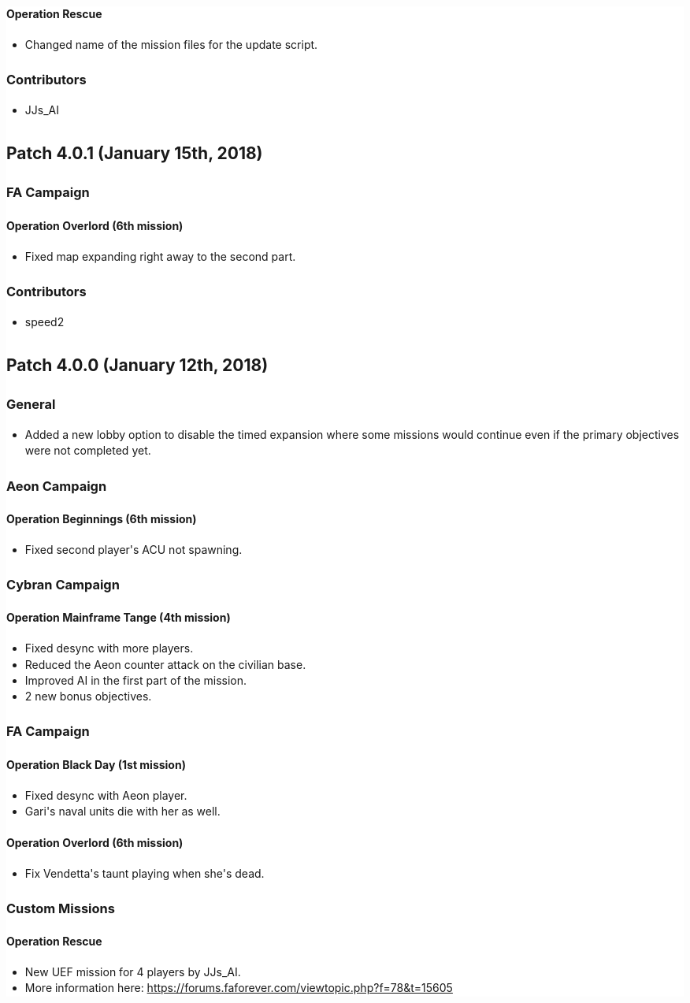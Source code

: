 #### Operation Rescue
- Changed name of the mission files for the update script.

### Contributors
- JJs_AI

## Patch 4.0.1 (January 15th, 2018)

### FA Campaign

#### Operation Overlord (6th mission)
- Fixed map expanding right away to the second part.

### Contributors
- speed2

## Patch 4.0.0 (January 12th, 2018)

### General
- Added a new lobby option to disable the timed expansion where some missions would continue even if the primary objectives were not completed yet.

### Aeon Campaign

#### Operation Beginnings (6th mission)
- Fixed second player's ACU not spawning.

### Cybran Campaign

#### Operation Mainframe Tange (4th mission)
- Fixed desync with more players.
- Reduced the Aeon counter attack on the civilian base.
- Improved AI in the first part of the mission.
- 2 new bonus objectives.

### FA Campaign

#### Operation Black Day (1st mission)
- Fixed desync with Aeon player.
- Gari's naval units die with her as well.

#### Operation Overlord (6th mission)
- Fix Vendetta's taunt playing when she's dead.

### Custom Missions

#### Operation Rescue
- New UEF mission for 4 players by JJs_AI.
- More information here: https://forums.faforever.com/viewtopic.php?f=78&t=15605
